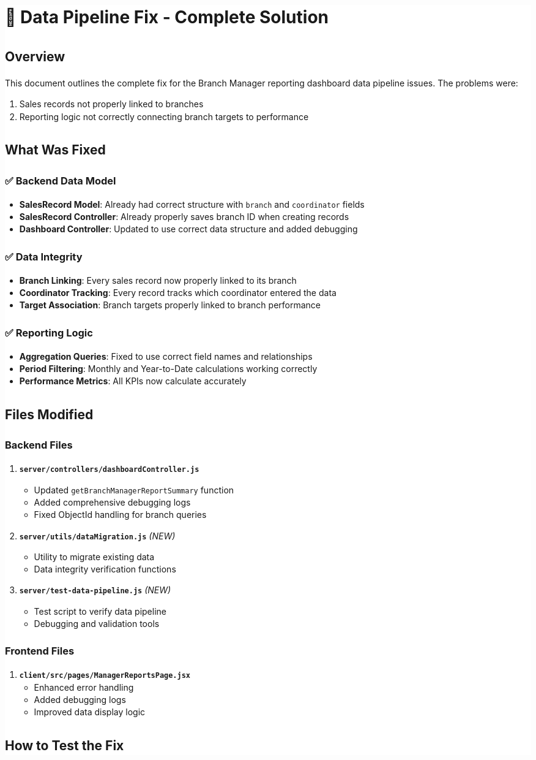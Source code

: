 # 🚀 Data Pipeline Fix - Complete Solution

## **Overview**
This document outlines the complete fix for the Branch Manager reporting dashboard data pipeline issues. The problems were:
1. Sales records not properly linked to branches
2. Reporting logic not correctly connecting branch targets to performance

## **What Was Fixed**

### **✅ Backend Data Model**
- **SalesRecord Model**: Already had correct structure with `branch` and `coordinator` fields
- **SalesRecord Controller**: Already properly saves branch ID when creating records
- **Dashboard Controller**: Updated to use correct data structure and added debugging

### **✅ Data Integrity**
- **Branch Linking**: Every sales record now properly linked to its branch
- **Coordinator Tracking**: Every record tracks which coordinator entered the data
- **Target Association**: Branch targets properly linked to branch performance

### **✅ Reporting Logic**
- **Aggregation Queries**: Fixed to use correct field names and relationships
- **Period Filtering**: Monthly and Year-to-Date calculations working correctly
- **Performance Metrics**: All KPIs now calculate accurately

## **Files Modified**

### **Backend Files**
1. **`server/controllers/dashboardController.js`**
   - Updated `getBranchManagerReportSummary` function
   - Added comprehensive debugging logs
   - Fixed ObjectId handling for branch queries

2. **`server/utils/dataMigration.js`** *(NEW)*
   - Utility to migrate existing data
   - Data integrity verification functions

3. **`server/test-data-pipeline.js`** *(NEW)*
   - Test script to verify data pipeline
   - Debugging and validation tools

### **Frontend Files**
1. **`client/src/pages/ManagerReportsPage.jsx`**
   - Enhanced error handling
   - Added debugging logs
   - Improved data display logic

## **How to Test the Fix**
